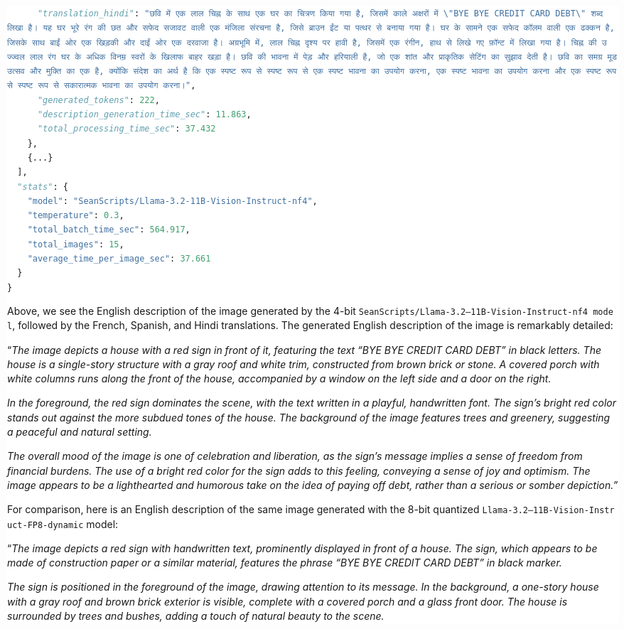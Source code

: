 ```python
      "translation_hindi": "छवि में एक लाल चिह्न के साथ एक घर का चित्रण किया गया है, जिसमें काले अक्षरों में \"BYE BYE CREDIT CARD DEBT\" शब्द लिखा है। यह घर भूरे रंग की छत और सफेद सजावट वाली एक मंजिला संरचना है, जिसे ब्राउन ईंट या पत्थर से बनाया गया है। घर के सामने एक सफेद कॉलम वाली एक ढक्कन है, जिसके साथ बाईं ओर एक खिड़की और दाईं ओर एक दरवाजा है। अग्रभूमि में, लाल चिह्न दृश्य पर हावी है, जिसमें एक रंगीन, हाथ से लिखे गए फ़ॉन्ट में लिखा गया है। चिह्न की उज्ज्वल लाल रंग घर के अधिक विनम्र स्वरों के खिलाफ बाहर खड़ा है। छवि की भावना में पेड़ और हरियाली है, जो एक शांत और प्राकृतिक सेटिंग का सुझाव देती है। छवि का समग्र मूड उत्सव और मुक्ति का एक है, क्योंकि संदेश का अर्थ है कि एक स्पष्ट रूप से स्पष्ट रूप से एक स्पष्ट भावना का उपयोग करना, एक स्पष्ट भावना का उपयोग करना और एक स्पष्ट रूप से स्पष्ट रूप से सकारात्मक भावना का उपयोग करना।",
      "generated_tokens": 222,
      "description_generation_time_sec": 11.863,
      "total_processing_time_sec": 37.432
    },
    {...}
  ],
  "stats": {
    "model": "SeanScripts/Llama-3.2-11B-Vision-Instruct-nf4",
    "temperature": 0.3,
    "total_batch_time_sec": 564.917,
    "total_images": 15,
    "average_time_per_image_sec": 37.661
  }
}
```
Above, we see the English description of the image generated by the 4\-bit `SeanScripts/Llama-3.2–11B-Vision-Instruct-nf4 model`, followed by the French, Spanish, and Hindi translations. The generated English description of the image is remarkably detailed:

“*The image depicts a house with a red sign in front of it, featuring the text “BYE BYE CREDIT CARD DEBT” in black letters. The house is a single\-story structure with a gray roof and white trim, constructed from brown brick or stone. A covered porch with white columns runs along the front of the house, accompanied by a window on the left side and a door on the right.*

*In the foreground, the red sign dominates the scene, with the text written in a playful, handwritten font. The sign’s bright red color stands out against the more subdued tones of the house. The background of the image features trees and greenery, suggesting a peaceful and natural setting.*

*The overall mood of the image is one of celebration and liberation, as the sign’s message implies a sense of freedom from financial burdens. The use of a bright red color for the sign adds to this feeling, conveying a sense of joy and optimism. The image appears to be a lighthearted and humorous take on the idea of paying off debt, rather than a serious or somber depiction.”*

For comparison, here is an English description of the same image generated with the 8\-bit quantized `Llama-3.2–11B-Vision-Instruct-FP8-dynamic` model:

“*The image depicts a red sign with handwritten text, prominently displayed in front of a house. The sign, which appears to be made of construction paper or a similar material, features the phrase “BYE BYE CREDIT CARD DEBT” in black marker.*

*The sign is positioned in the foreground of the image, drawing attention to its message. In the background, a one\-story house with a gray roof and brown brick exterior is visible, complete with a covered porch and a glass front door. The house is surrounded by trees and bushes, adding a touch of natural beauty to the scene.*
